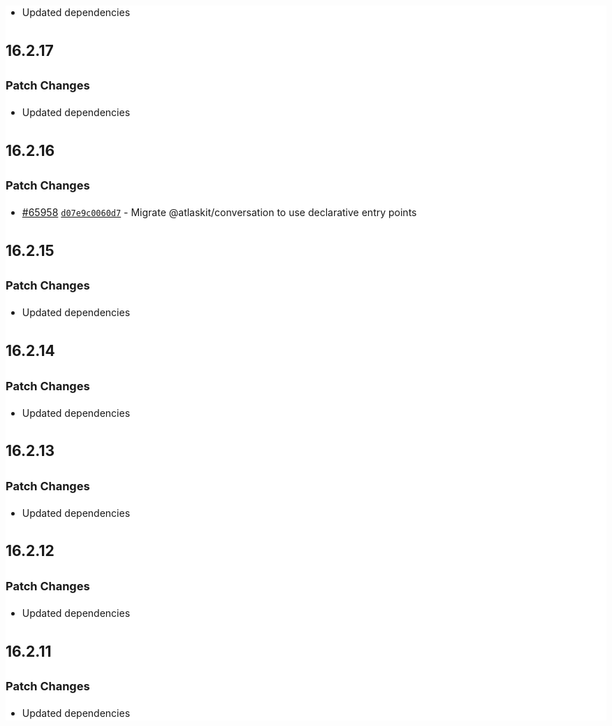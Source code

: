 -   Updated dependencies

## 16.2.17

### Patch Changes

-   Updated dependencies

## 16.2.16

### Patch Changes

-   [#65958](https://stash.atlassian.com/projects/CONFCLOUD/repos/confluence-frontend/pull-requests/65958)
    [`d07e9c0060d7`](https://stash.atlassian.com/projects/CONFCLOUD/repos/confluence-frontend/commits/d07e9c0060d7) -
    Migrate @atlaskit/conversation to use declarative entry points

## 16.2.15

### Patch Changes

-   Updated dependencies

## 16.2.14

### Patch Changes

-   Updated dependencies

## 16.2.13

### Patch Changes

-   Updated dependencies

## 16.2.12

### Patch Changes

-   Updated dependencies

## 16.2.11

### Patch Changes

-   Updated dependencies
